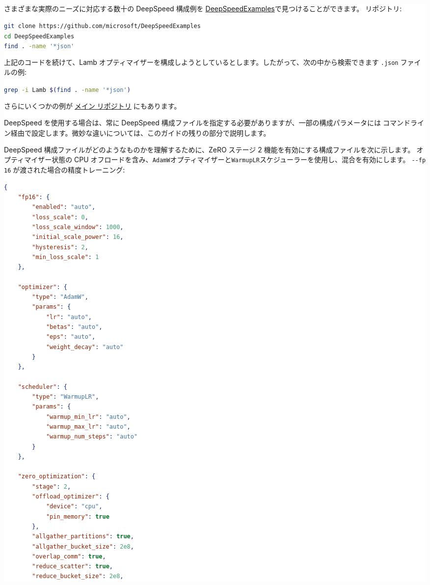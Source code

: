 さまざまな実際のニーズに対応する数十の DeepSpeed 構成例を [DeepSpeedExamples](https://github.com/microsoft/DeepSpeedExamples)で見つけることができます。
リポジトリ:

```bash
git clone https://github.com/microsoft/DeepSpeedExamples
cd DeepSpeedExamples
find . -name '*json'
```

上記のコードを続けて、Lamb オプティマイザーを構成しようとしているとします。したがって、次の中から検索できます
`.json` ファイルの例:

```bash
grep -i Lamb $(find . -name '*json')
```

さらにいくつかの例が [メイン リポジトリ](https://github.com/microsoft/DeepSpeed) にもあります。

DeepSpeed を使用する場合は、常に DeepSpeed 構成ファイルを指定する必要がありますが、一部の構成パラメータには
コマンドライン経由で設定します。微妙な違いについては、このガイドの残りの部分で説明します。

DeepSpeed 構成ファイルがどのようなものかを理解するために、ZeRO ステージ 2 機能を有効にする構成ファイルを次に示します。
オプティマイザー状態の CPU オフロードを含み、`AdamW`オプティマイザーと`WarmupLR`スケジューラーを使用し、混合を有効にします。
`--fp16` が渡された場合の精度トレーニング:


```json
{
    "fp16": {
        "enabled": "auto",
        "loss_scale": 0,
        "loss_scale_window": 1000,
        "initial_scale_power": 16,
        "hysteresis": 2,
        "min_loss_scale": 1
    },

    "optimizer": {
        "type": "AdamW",
        "params": {
            "lr": "auto",
            "betas": "auto",
            "eps": "auto",
            "weight_decay": "auto"
        }
    },

    "scheduler": {
        "type": "WarmupLR",
        "params": {
            "warmup_min_lr": "auto",
            "warmup_max_lr": "auto",
            "warmup_num_steps": "auto"
        }
    },

    "zero_optimization": {
        "stage": 2,
        "offload_optimizer": {
            "device": "cpu",
            "pin_memory": true
        },
        "allgather_partitions": true,
        "allgather_bucket_size": 2e8,
        "overlap_comm": true,
        "reduce_scatter": true,
        "reduce_bucket_size": 2e8,
```